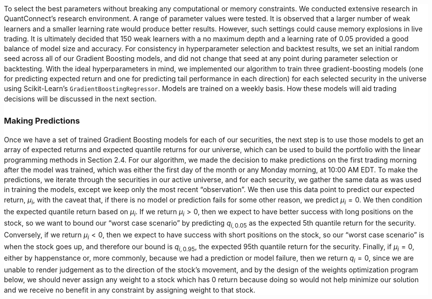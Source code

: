 To select the best parameters without breaking any computational or memory constraints. We conducted
extensive research in QuantConnect’s research environment. A range of parameter values were tested. It is
observed that a larger number of weak learners and a smaller learning rate would produce better results.
However, such settings could cause memory explosions in live trading. It is ultimately decided that 150 weak
learners with a no maximum depth and a learning rate of 0.05 provided a good balance of model size and
accuracy. For consistency in hyperparameter selection and backtest results, we set an initial random seed
across all of our Gradient Boosting models, and did not change that seed at any point during parameter
selection or backtesting.
With the ideal hyperparameters in mind, we implemented our algorithm to train three gradient-boosting
models (one for predicting expected return and one for predicting tail performance in each direction) for
each selected security in the universe using Scikit-Learn’s `GradientBoostingRegressor`. Models are trained
on a weekly basis. How these models will aid trading decisions will be discussed in the next section.

### Making Predictions

Once we have a set of trained Gradient Boosting models for each of our securities, the next step is to use
those models to get an array of expected returns and expected quantile returns for our universe, which can
be used to build the portfolio with the linear programming methods in Section 2.4. For our algorithm, we
made the decision to make predictions on the first trading morning after the model was trained, which was
either the first day of the month or any Monday morning, at 10:00 AM EDT. To make the predictions, we
iterate through the securities in our active universe, and for each security, we gather the same data as was
used in training the models, except we keep only the most recent “observation”. We then use this data point
to predict our expected return, $μ_i$, with the caveat that, if there is no model or prediction fails for some
other reason, we predict $μ_i = 0$. We then condition the expected quantile return based on $μ_i$. If we return
$μ_i > 0$, then we expect to have better success with long positions on the stock, so we want to bound our
“worst case scenario” by predicting $q_{i,0.05}$ as the expected 5th quantile return for the security. Conversely,
if we return $μ_i < 0$, then we expect to have success with short positions on the stock, so our “worst case
scenario” is when the stock goes up, and therefore our bound is $q_{i,0.95}$, the expected 95th quantile return
for the security. Finally, if $μ_i = 0$, either by happenstance or, more commonly, because we had a prediction
or model failure, then we return $q_i = 0$, since we are unable to render judgement as to the direction of the
stock’s movement, and by the design of the weights optimization program below, we should never assign any
weight to a stock which has 0 return because doing so would not help minimize our solution and we receive
no benefit in any constraint by assigning weight to that stock.
